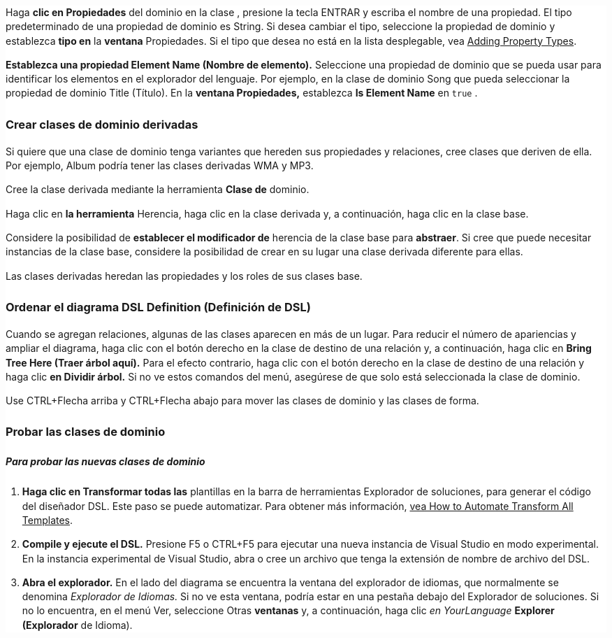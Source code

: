  Haga **clic en Propiedades** del dominio en la clase , presione la tecla ENTRAR y escriba el nombre de una propiedad. El tipo predeterminado de una propiedad de dominio es String. Si desea cambiar el tipo, seleccione la propiedad de dominio y establezca **tipo en** la **ventana** Propiedades. Si el tipo que desea no está en la lista desplegable, vea [Adding Property Types](#addTypes).

 **Establezca una propiedad Element Name (Nombre de elemento).**  Seleccione una propiedad de dominio que se pueda usar para identificar los elementos en el explorador del lenguaje. Por ejemplo, en la clase de dominio Song que pueda seleccionar la propiedad de dominio Title (Título). En la **ventana Propiedades,** establezca **Is Element Name** en `true` .

### <a name="create-derived-domain-classes"></a>Crear clases de dominio derivadas
 Si quiere que una clase de dominio tenga variantes que hereden sus propiedades y relaciones, cree clases que deriven de ella. Por ejemplo, Album podría tener las clases derivadas WMA y MP3.

 Cree la clase derivada mediante la herramienta **Clase de** dominio.

 Haga clic en **la herramienta** Herencia, haga clic en la clase derivada y, a continuación, haga clic en la clase base.

 Considere la posibilidad de **establecer el modificador de** herencia de la clase base para **abstraer**. Si cree que puede necesitar instancias de la clase base, considere la posibilidad de crear en su lugar una clase derivada diferente para ellas.

 Las clases derivadas heredan las propiedades y los roles de sus clases base.

### <a name="tidy-the-dsl-definition-diagram"></a>Ordenar el diagrama DSL Definition (Definición de DSL)
 Cuando se agregan relaciones, algunas de las clases aparecen en más de un lugar. Para reducir el número de apariencias y ampliar el diagrama, haga clic con el botón derecho en la clase de destino de una relación y, a continuación, haga clic en **Bring Tree Here (Traer árbol aquí).** Para el efecto contrario, haga clic con el botón derecho en la clase de destino de una relación y haga clic **en Dividir árbol.** Si no ve estos comandos del menú, asegúrese de que solo está seleccionada la clase de dominio.

 Use CTRL+Flecha arriba y CTRL+Flecha abajo para mover las clases de dominio y las clases de forma.

### <a name="test-the-domain-classes"></a>Probar las clases de dominio

##### <a name="to-test-the-new-domain-classes"></a>Para probar las nuevas clases de dominio

1. **Haga clic en Transformar todas las** plantillas en la barra de herramientas Explorador de soluciones, para generar el código del diseñador DSL. Este paso se puede automatizar. Para obtener más información, [vea How to Automate Transform All Templates](/previous-versions/visualstudio/visual-studio-2012/ff521399\(v\=vs.110\)).

2. **Compile y ejecute el DSL.** Presione F5 o CTRL+F5 para ejecutar una nueva instancia de Visual Studio en modo experimental. En la instancia experimental de Visual Studio, abra o cree un archivo que tenga la extensión de nombre de archivo del DSL.

3. **Abra el explorador.** En el lado del diagrama se encuentra la ventana del explorador de idiomas, que normalmente se denomina *Explorador de Idiomas.* Si no ve esta ventana, podría estar en una pestaña debajo del Explorador de soluciones. Si no lo encuentra,  en el menú Ver, seleccione Otras **ventanas** y, a continuación, haga clic *en YourLanguage* **Explorer (Explorador** de Idioma).
